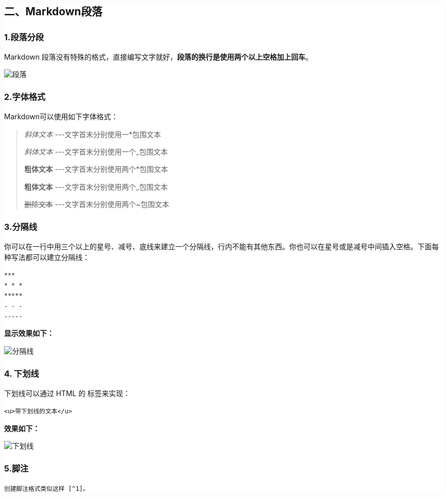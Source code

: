 ## 二、Markdown段落

### 1.段落分段

Markdown 段落没有特殊的格式，直接编写文字就好，**段落的换行是使用两个以上空格加上回车**。

![段落](https://www.runoob.com/wp-content/uploads/2019/03/36A89BDA-A062-4D66-A41B-0EBEE7891AB9.jpg)

### 2.字体格式

Markdown可以使用如下字体格式：

>*斜体文本*  ---文字首末分别使用一*包围文本
>
>_斜体文本_  ---文字首末分别使用一个_包围文本
>
>**粗体文本**  ---文字首末分别使用两个*包围文本
>
>__粗体文本__  ---文字首末分别使用两个_包围文本
>
>~~删除文本~~  ---文字首末分别使用两个~包围文本

### 3.分隔线

你可以在一行中用三个以上的星号、减号、底线来建立一个分隔线，行内不能有其他东西。你也可以在星号或是减号中间插入空格。下面每种写法都可以建立分隔线：

```
***
* * *
*****
- - -
-----
```


**显示效果如下：**

![分隔线](https://seawave.top/file/markdown/fg.jpg)

### 4. 下划线

下划线可以通过 HTML 的 **</u>** 标签来实现：

`<u>带下划线的文本</u>`

**效果如下：**

![下划线](https://seawave.top/file/markdown/xh.jpg)



### 5.脚注

```
创建脚注格式类似这样 [^1]。
```


  [1]: http://www.google.com/
  [2]: http://www.seawave.com/
[1]: https://gitee.com/static/images/logo-black.svg
[1]: http://www.google.com/
[2]: http://www.seawave.com/